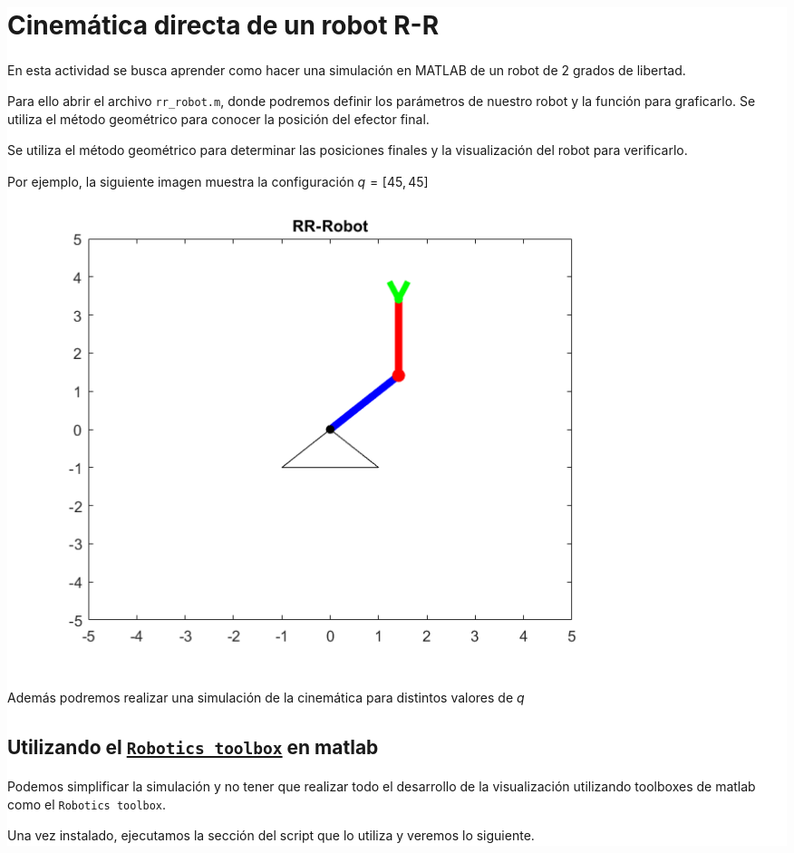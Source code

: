 # Cinemática directa de un robot R-R

En esta actividad se busca aprender como hacer una simulación en MATLAB de un robot de 2 grados de libertad.

Para ello abrir el archivo `rr_robot.m`, donde podremos definir los parámetros de nuestro robot y la función para graficarlo. Se utiliza el método geométrico para conocer la posición del efector final.

Se utiliza el método geométrico para determinar las posiciones finales y la visualización del robot para verificarlo.

Por ejemplo, la siguiente imagen muestra la configuración $q = [45, 45]$

<img src="./figures/rr_robot.png" alt="Logo KON rotado" style="width:80%">

Además podremos realizar una simulación de la cinemática para distintos valores de $q$


## Utilizando el [```Robotics toolbox```](https://petercorke.com/toolboxes/robotics-toolbox/) en matlab

Podemos simplificar la simulación y no tener que realizar todo el desarrollo de la visualización utilizando toolboxes de matlab como el ```Robotics toolbox```. 

Una vez instalado, ejecutamos la sección del script que lo utiliza y veremos lo siguiente.
